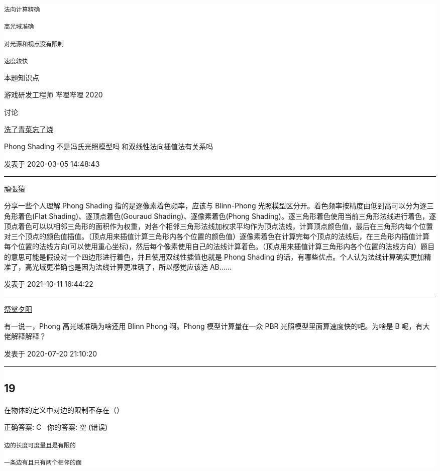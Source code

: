 ```cpp
法向计算精确
```

```cpp
高光域准确
```

```cpp
对光源和视点没有限制
```

```cpp
速度较快
```

本题知识点

游戏研发工程师 哔哩哔哩 2020

讨论

[洗了青菜忘了烧](https://www.nowcoder.com/profile/545478649)

Phong Shading 不是冯氏光照模型吗 和双线性法向插值法有关系吗

发表于 2020-03-05 14:48:43

* * *

[頑張猿](https://www.nowcoder.com/profile/691337419)

分享一些个人理解 Phong Shading 指的是逐像素着色频率，应该与 Blinn-Phong 光照模型区分开。着色频率按精度由低到高可以分为逐三角形着色(Flat Shading)、逐顶点着色(Gouraud Shading)、逐像素着色(Phong Shading)。逐三角形着色使用当前三角形法线进行着色，逐顶点着色可以以相邻三角形的面积作为权重，对各个相邻三角形法线加权求平均作为顶点法线，计算顶点颜色值，最后在三角形内每个位置对三个顶点的颜色值插值。（顶点用来插值计算三角形内各个位置的颜色值）逐像素着色在计算完每个顶点的法线后，在三角形内插值计算每个位置的法线方向(可以使用重心坐标)，然后每个像素使用自己的法线计算着色。（顶点用来插值计算三角形内各个位置的法线方向）题目的意思可能是假设对一个四边形进行着色，并且使用双线性插值也就是 Phong Shading 的话，有哪些优点。个人认为法线计算确实更加精准了，高光域更准确也是因为法线计算更准确了，所以感觉应该选 AB......

发表于 2021-10-11 16:44:22

* * *

[祭奠夕阳](https://www.nowcoder.com/profile/3925558)

有一说一，Phong 高光域准确为啥还用 Blinn Phong 啊。Phong 模型计算量在一众 PBR 光照模型里面算速度快的吧。为啥是 B 呢，有大佬解释解释？

发表于 2020-07-20 21:10:20

* * *

## 19

在物体的定义中对边的限制不存在（）

正确答案: C   你的答案: 空 (错误)

```cpp
边的长度可度量且是有限的
```

```cpp
一条边有且只有两个相邻的面
```
